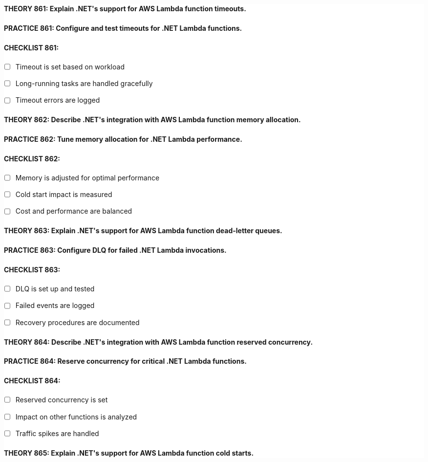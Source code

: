 
#### THEORY 861: Explain .NET's support for AWS Lambda function timeouts.

#### PRACTICE 861: Configure and test timeouts for .NET Lambda functions.

#### CHECKLIST 861:

- [ ] Timeout is set based on workload
- [ ] Long-running tasks are handled gracefully
- [ ] Timeout errors are logged


#### THEORY 862: Describe .NET's integration with AWS Lambda function memory allocation.

#### PRACTICE 862: Tune memory allocation for .NET Lambda performance.

#### CHECKLIST 862:

- [ ] Memory is adjusted for optimal performance
- [ ] Cold start impact is measured
- [ ] Cost and performance are balanced


#### THEORY 863: Explain .NET's support for AWS Lambda function dead-letter queues.

#### PRACTICE 863: Configure DLQ for failed .NET Lambda invocations.

#### CHECKLIST 863:

- [ ] DLQ is set up and tested
- [ ] Failed events are logged
- [ ] Recovery procedures are documented


#### THEORY 864: Describe .NET's integration with AWS Lambda function reserved concurrency.

#### PRACTICE 864: Reserve concurrency for critical .NET Lambda functions.

#### CHECKLIST 864:

- [ ] Reserved concurrency is set
- [ ] Impact on other functions is analyzed
- [ ] Traffic spikes are handled


#### THEORY 865: Explain .NET's support for AWS Lambda function cold starts.


[^1]: paste.txt